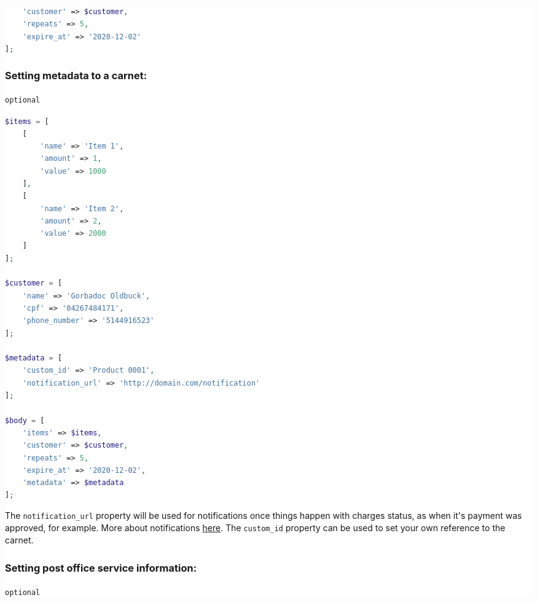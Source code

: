 ```php
    'customer' => $customer,
    'repeats' => 5,
    'expire_at' => '2020-12-02'
];
```

### Setting metadata to a carnet:
`optional`

```php
$items = [
    [
        'name' => 'Item 1',
        'amount' => 1,
        'value' => 1000
    ],
    [
        'name' => 'Item 2',
        'amount' => 2,
        'value' => 2000
    ]
];

$customer = [
    'name' => 'Gorbadoc Oldbuck',
    'cpf' => '04267484171',
    'phone_number' => '5144916523'
];

$metadata = [
    'custom_id' => 'Product 0001',
    'notification_url' => 'http://domain.com/notification'
];

$body = [
    'items' => $items,
    'customer' => $customer,
    'repeats' => 5,
    'expire_at' => '2020-12-02',
    'metadata' => $metadata
];

```

The `notification_url` property will be used for notifications once things happen with charges status, as when it's payment was approved, for example. More about notifications [here](/docs/NOTIFICATION.md). The `custom_id` property can be used to set your own reference to the carnet.


### Setting post office service information:
`optional`
